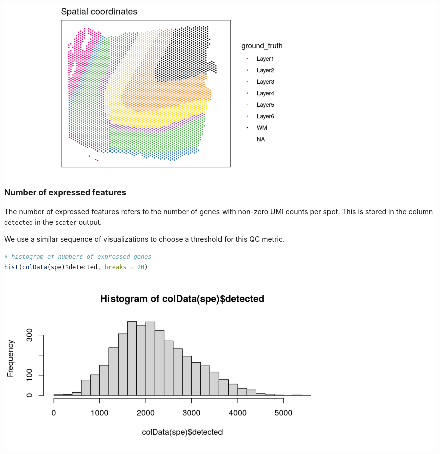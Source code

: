 <img src="quality_control_files/figure-html/plot_ground_truth-1.png" width="672" />


### Number of expressed features

The number of expressed features refers to the number of genes with non-zero UMI counts per spot. This is stored in the column `detected` in the `scater` output.

We use a similar sequence of visualizations to choose a threshold for this QC metric.


```r
# histogram of numbers of expressed genes
hist(colData(spe)$detected, breaks = 20)
```

<img src="quality_control_files/figure-html/plot_detected_hist-1.png" width="672" />
